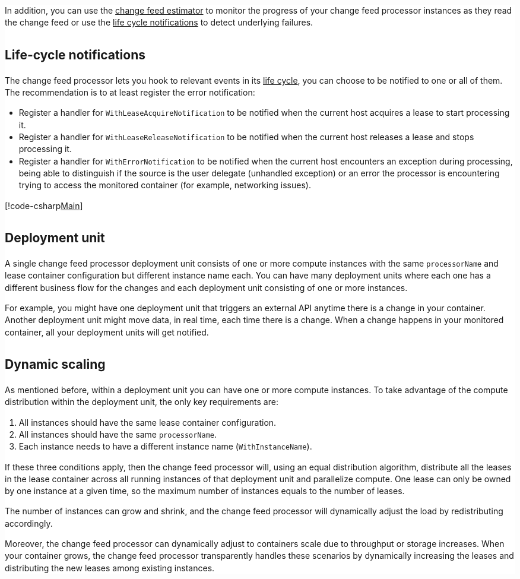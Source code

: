 In addition, you can use the [change feed estimator](how-to-use-change-feed-estimator.md) to monitor the progress of your change feed processor instances as they read the change feed or use the [life cycle notifications](#life-cycle-notifications) to detect underlying failures.

## Life-cycle notifications

The change feed processor lets you hook to relevant events in its [life cycle](#processing-life-cycle), you can choose to be notified to one or all of them. The recommendation is to at least register the error notification:

* Register a handler for `WithLeaseAcquireNotification` to be notified when the current host acquires a lease to start processing it.
* Register a handler for `WithLeaseReleaseNotification` to be notified when the current host releases a lease and stops processing it.
* Register a handler for `WithErrorNotification` to be notified when the current host encounters an exception during processing, being able to distinguish if the source is the user delegate (unhandled exception) or an error the processor is encountering trying to access the monitored container (for example, networking issues).

[!code-csharp[Main](~/samples-cosmosdb-dotnet-v3/Microsoft.Azure.Cosmos.Samples/Usage/ChangeFeed/Program.cs?name=StartWithNotifications)]

## Deployment unit

A single change feed processor deployment unit consists of one or more compute instances with the same `processorName` and lease container configuration but different instance name each. You can have many deployment units where each one has a different business flow for the changes and each deployment unit consisting of one or more instances.

For example, you might have one deployment unit that triggers an external API anytime there is a change in your container. Another deployment unit might move data, in real time, each time there is a change. When a change happens in your monitored container, all your deployment units will get notified.

## Dynamic scaling

As mentioned before, within a deployment unit you can have one or more compute instances. To take advantage of the compute distribution within the deployment unit, the only key requirements are:

1. All instances should have the same lease container configuration.
1. All instances should have the same `processorName`.
1. Each instance needs to have a different instance name (`WithInstanceName`).

If these three conditions apply, then the change feed processor will, using an equal distribution algorithm, distribute all the leases in the lease container across all running instances of that deployment unit and parallelize compute. One lease can only be owned by one instance at a given time, so the maximum number of instances equals to the number of leases.

The number of instances can grow and shrink, and the change feed processor will dynamically adjust the load by redistributing accordingly.

Moreover, the change feed processor can dynamically adjust to containers scale due to throughput or storage increases. When your container grows, the change feed processor transparently handles these scenarios by dynamically increasing the leases and distributing the new leases among existing instances.
